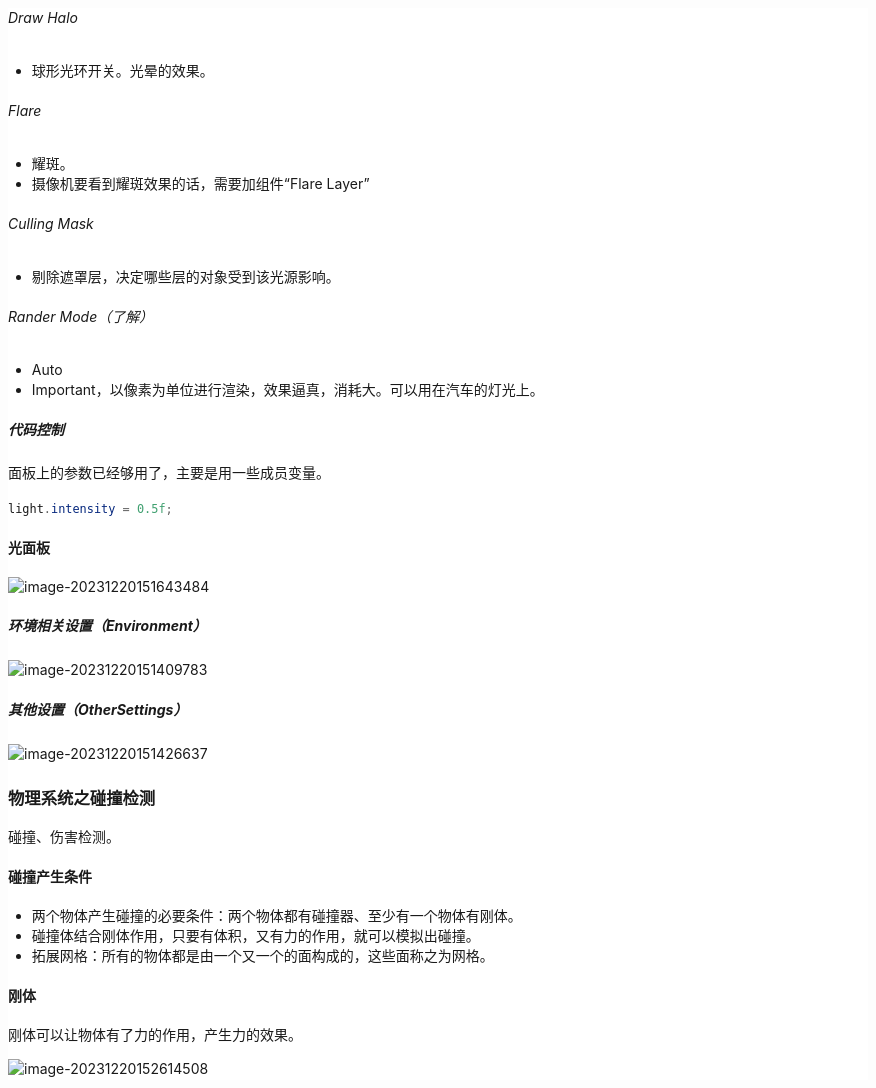 

###### Draw Halo

- 球形光环开关。光晕的效果。

###### Flare

- 耀斑。
- 摄像机要看到耀斑效果的话，需要加组件“Flare Layer”

###### Culling Mask

- 剔除遮罩层，决定哪些层的对象受到该光源影响。

###### Rander Mode（了解）

- Auto
- Important，以像素为单位进行渲染，效果逼真，消耗大。可以用在汽车的灯光上。

##### 代码控制

面板上的参数已经够用了，主要是用一些成员变量。

```c#
light.intensity = 0.5f;
```

#### 光面板

![image-20231220151643484](https://cdn.jsdelivr.net/gh/Disjoint3/ImgHost@main/HisPic/MyNotes_unityimage-20231220151643484.png)

##### 环境相关设置（Environment）

![image-20231220151409783](https://cdn.jsdelivr.net/gh/Disjoint3/ImgHost@main/HisPic/MyNotes_unityimage-20231220151409783.png)

##### 其他设置（OtherSettings） 

![image-20231220151426637](https://cdn.jsdelivr.net/gh/Disjoint3/ImgHost@main/HisPic/MyNotes_unityimage-20231220151426637.png)



### 物理系统之碰撞检测

碰撞、伤害检测。

#### 碰撞产生条件

- 两个物体产生碰撞的必要条件：两个物体都有碰撞器、至少有一个物体有刚体。
- 碰撞体结合刚体作用，只要有体积，又有力的作用，就可以模拟出碰撞。
- 拓展网格：所有的物体都是由一个又一个的面构成的，这些面称之为网格。

#### 刚体

刚体可以让物体有了力的作用，产生力的效果。

![image-20231220152614508](https://cdn.jsdelivr.net/gh/Disjoint3/ImgHost@main/HisPic/MyNotes_unityimage-20231220152614508.png)
